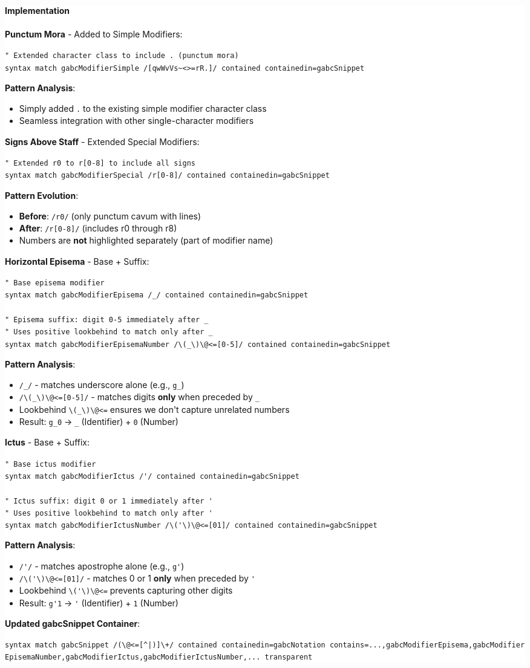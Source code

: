 #### Implementation

**Punctum Mora** - Added to Simple Modifiers:
```vim
" Extended character class to include . (punctum mora)
syntax match gabcModifierSimple /[qwWvVs~<>=rR.]/ contained containedin=gabcSnippet
```

**Pattern Analysis**:
- Simply added `.` to the existing simple modifier character class
- Seamless integration with other single-character modifiers

**Signs Above Staff** - Extended Special Modifiers:
```vim
" Extended r0 to r[0-8] to include all signs
syntax match gabcModifierSpecial /r[0-8]/ contained containedin=gabcSnippet
```

**Pattern Evolution**:
- **Before**: `/r0/` (only punctum cavum with lines)
- **After**: `/r[0-8]/` (includes r0 through r8)
- Numbers are **not** highlighted separately (part of modifier name)

**Horizontal Episema** - Base + Suffix:
```vim
" Base episema modifier
syntax match gabcModifierEpisema /_/ contained containedin=gabcSnippet

" Episema suffix: digit 0-5 immediately after _
" Uses positive lookbehind to match only after _
syntax match gabcModifierEpisemaNumber /\(_\)\@<=[0-5]/ contained containedin=gabcSnippet
```

**Pattern Analysis**:
- `/_/` - matches underscore alone (e.g., `g_`)
- `/\(_\)\@<=[0-5]/` - matches digits **only** when preceded by `_`
- Lookbehind `\(_\)\@<=` ensures we don't capture unrelated numbers
- Result: `g_0` → `_` (Identifier) + `0` (Number)

**Ictus** - Base + Suffix:
```vim
" Base ictus modifier
syntax match gabcModifierIctus /'/ contained containedin=gabcSnippet

" Ictus suffix: digit 0 or 1 immediately after '
" Uses positive lookbehind to match only after '
syntax match gabcModifierIctusNumber /\('\)\@<=[01]/ contained containedin=gabcSnippet
```

**Pattern Analysis**:
- `/'/` - matches apostrophe alone (e.g., `g'`)
- `/\('\)\@<=[01]/` - matches 0 or 1 **only** when preceded by `'`
- Lookbehind `\('\)\@<=` prevents capturing other digits
- Result: `g'1` → `'` (Identifier) + `1` (Number)

**Updated gabcSnippet Container**:
```vim
syntax match gabcSnippet /(\@<=[^|)]\+/ contained containedin=gabcNotation contains=...,gabcModifierEpisema,gabcModifierEpisemaNumber,gabcModifierIctus,gabcModifierIctusNumber,... transparent
```
